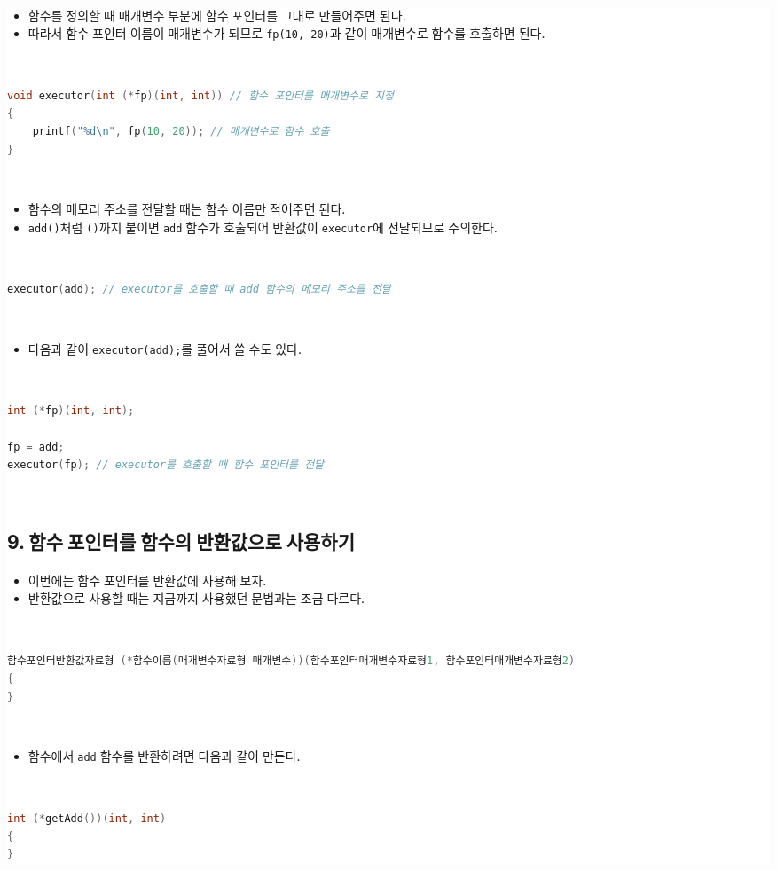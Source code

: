 - 함수를 정의할 때 매개변수 부분에 함수 포인터를 그대로 만들어주면 된다.
- 따라서 함수 포인터 이름이 매개변수가 되므로 `fp(10, 20)`과 같이 매개변수로 함수를 호출하면 된다.

<br/>

```c
void executor(int (*fp)(int, int)) // 함수 포인터를 매개변수로 지정
{
    printf("%d\n", fp(10, 20)); // 매개변수로 함수 호출
}
```

<br/>

- 함수의 메모리 주소를 전달할 때는 함수 이름만 적어주면 된다.
- `add()`처럼 `()`까지 붙이면 `add` 함수가 호출되어 반환값이 `executor`에 전달되므로 주의한다.

<br/>

```c
executor(add); // executor를 호출할 때 add 함수의 메모리 주소를 전달
```

<br/>

- 다음과 같이 `executor(add);`를 풀어서 쓸 수도 있다.

<br/>

```c
int (*fp)(int, int);

fp = add;
executor(fp); // executor를 호출할 때 함수 포인터를 전달
```

<br/>

## 9. 함수 포인터를 함수의 반환값으로 사용하기

- 이번에는 함수 포인터를 반환값에 사용해 보자.
- 반환값으로 사용할 때는 지금까지 사용했던 문법과는 조금 다르다.

<br/>

```c
함수포인터반환값자료형 (*함수이름(매개변수자료형 매개변수))(함수포인터매개변수자료형1, 함수포인터매개변수자료형2)
{
}
```

<br/>

- 함수에서 `add` 함수를 반환하려면 다음과 같이 만든다.

<br/>

```c
int (*getAdd())(int, int)
{
}
```

